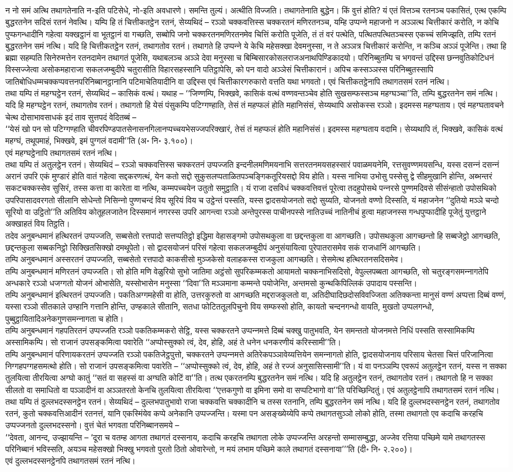 न नो समं अत्थि तथागतेनाति न-इति पटिसेधे, नो-इति अवधारणे। समन्ति तुल्यं। अत्थीति विज्‍जति। तथागतेनाति बुद्धेन। किं वुत्तं होति? यं एतं वित्तञ्‍च रतनञ्‍च पकासितं, एत्थ एकम्पि बुद्धरतनेन सदिसं रतनं नेवत्थि। यम्पि हि तं चित्तीकतट्ठेन रतनं, सेय्यथिदं – रञ्‍ञो चक्‍कवत्तिस्स चक्‍करतनं मणिरतनञ्‍च, यम्हि उप्पन्‍ने महाजनो न अञ्‍ञत्थ चित्तीकारं करोति, न कोचि पुप्फगन्धादीनि गहेत्वा यक्खट्ठानं वा भूतट्ठानं वा गच्छति, सब्बोपि जनो चक्‍करतनमणिरतनमेव चित्तिं करोति पूजेति, तं तं वरं पत्थेति, पत्थितपत्थितञ्‍चस्स एकच्‍चं समिज्झति, तम्पि रतनं बुद्धरतनेन समं नत्थि। यदि हि चित्तीकतट्ठेन रतनं, तथागतोव रतनं। तथागते हि उप्पन्‍ने ये केचि महेसक्खा देवमनुस्सा, न ते अञ्‍ञत्र चित्तीकारं करोन्ति, न कञ्‍चि अञ्‍ञं पूजेन्ति। तथा हि ब्रह्मा सहम्पति सिनेरुमत्तेन रतनदामेन तथागतं पूजेसि, यथाबलञ्‍च अञ्‍ञे देवा मनुस्सा च बिम्बिसारकोसलराजअनाथपिण्डिकादयो। परिनिब्बुतम्पि च भगवन्तं उद्दिस्स छन्‍नवुतिकोटिधनं विस्सज्‍जेत्वा असोकमहाराजा सकलजम्बुदीपे चतुरासीति विहारसहस्सानि पतिट्ठापेसि, को पन वादो अञ्‍ञेसं चित्तीकारानं। अपिच कस्सञ्‍ञस्स परिनिब्बुतस्सापि जातिबोधिधम्मचक्‍कप्पवत्तनपरिनिब्बानट्ठानानि पटिमाचेतियादीनि वा उद्दिस्स एवं चित्तीकारगरुकारो वत्तति यथा भगवतो। एवं चित्तीकतट्ठेनापि तथागतसमं रतनं नत्थि।  
तथा यम्पि तं महग्घट्ठेन रतनं, सेय्यथिदं – कासिकं वत्थं। यथाह – ‘‘जिण्णम्पि, भिक्खवे, कासिकं वत्थं वण्णवन्तञ्‍चेव होति सुखसम्फस्सञ्‍च महग्घञ्‍चा’’ति, तम्पि बुद्धरतनेन समं नत्थि। यदि हि महग्घट्ठेन रतनं, तथागतोव रतनं। तथागतो हि येसं पंसुकम्पि पटिग्गण्हाति, तेसं तं महप्फलं होति महानिसंसं, सेय्यथापि असोकस्स रञ्‍ञो। इदमस्स महग्घताय। एवं महग्घतावचने चेत्थ दोसाभावसाधकं इदं ताव सुत्तपदं वेदितब्बं –  
‘‘येसं खो पन सो पटिग्गण्हाति चीवरपिण्डपातसेनासनगिलानप्पच्‍चयभेसज्‍जपरिक्खारं, तेसं तं महप्फलं होति महानिसंसं। इदमस्स महग्घताय वदामि। सेय्यथापि तं, भिक्खवे, कासिकं वत्थं महग्घं, तथूपमाहं, भिक्खवे, इमं पुग्गलं वदामी’’ति (अ॰ नि॰ ३.१००)।  
एवं महग्घट्ठेनापि तथागतसमं रतनं नत्थि।  
तथा यम्पि तं अतुलट्ठेन रतनं। सेय्यथिदं – रञ्‍ञो चक्‍कवत्तिस्स चक्‍करतनं उप्पज्‍जति इन्दनीलमणिमयनाभि सत्तरतनमयसहस्सारं पवाळमयनेमि, रत्तसुवण्णमयसन्धि, यस्स दसन्‍नं दसन्‍नं अरानं उपरि एकं मुण्डारं होति वातं गहेत्वा सद्दकरणत्थं, येन कतो सद्दो सुकुसलप्पताळितपञ्‍चङ्गिकतूरियसद्दो विय होति। यस्स नाभिया उभोसु पस्सेसु द्वे सीहमुखानि होन्ति, अब्भन्तरं सकटचक्‍कस्सेव सुसिरं, तस्स कत्ता वा कारेता वा नत्थि, कम्मपच्‍चयेन उतुतो समुट्ठाति। यं राजा दसविधं चक्‍कवत्तिवत्तं पूरेत्वा तदहुपोसथे पन्‍नरसे पुण्णमदिवसे सीसंन्हातो उपोसथिको उपरिपासादवरगतो सीलानि सोधेन्तो निसिन्‍नो पुण्णचन्दं विय सूरियं विय च उट्ठेन्तं पस्सति, यस्स द्वादसयोजनतो सद्दो सुय्यति, योजनतो वण्णो दिस्सति, यं महाजनेन ‘‘दुतियो मञ्‍ञे चन्दो सूरियो वा उट्ठितो’’ति अतिविय कोतूहलजातेन दिस्समानं नगरस्स उपरि आगन्त्वा रञ्‍ञो अन्तेपुरस्स पाचीनपस्से नातिउच्‍चं नातिनीचं हुत्वा महाजनस्स गन्धपुप्फादीहि पूजेतुं युत्तट्ठाने अक्खाहतं विय तिट्ठति।  
तदेव अनुबन्धमानं हत्थिरतनं उप्पज्‍जति, सब्बसेतो रत्तपादो सत्तप्पतिट्ठो इद्धिमा वेहासङ्गमो उपोसथकुला वा छद्दन्तकुला वा आगच्छति। उपोसथकुला आगच्छन्तो हि सब्बजेट्ठो आगच्छति, छद्दन्तकुला सब्बकनिट्ठो सिक्खितसिक्खो दमथूपेतो। सो द्वादसयोजनं परिसं गहेत्वा सकलजम्बुदीपं अनुसंयायित्वा पुरेपातरासमेव सकं राजधानिं आगच्छति।  
तम्पि अनुबन्धमानं अस्सरतनं उप्पज्‍जति, सब्बसेतो रत्तपादो काकसीसो मुञ्‍जकेसो वलाहकस्स राजकुला आगच्छति। सेसमेत्थ हत्थिरतनसदिसमेव।  
तम्पि अनुबन्धमानं मणिरतनं उप्पज्‍जति। सो होति मणि वेळुरियो सुभो जातिमा अट्ठंसो सुपरिकम्मकतो आयामतो चक्‍कनाभिसदिसो, वेपुल्‍लपब्बता आगच्छति, सो चतुरङ्गसमन्‍नागतेपि अन्धकारे रञ्‍ञो धजग्गतो योजनं ओभासेति, यस्सोभासेन मनुस्सा ‘‘दिवा’’ति मञ्‍ञमाना कम्मन्ते पयोजेन्ति, अन्तमसो कुन्थकिपिल्‍लिकं उपादाय पस्सन्ति।  
तम्पि अनुबन्धमानं इत्थिरतनं उप्पज्‍जति। पकतिअग्गमहेसी वा होति, उत्तरकुरुतो वा आगच्छति मद्दराजकुलतो वा, अतिदीघादिछदोसविवज्‍जिता अतिक्‍कन्ता मानुसं वण्णं अप्पत्ता दिब्बं वण्णं, यस्सा रञ्‍ञो सीतकाले उण्हानि गत्तानि होन्ति, उण्हकाले सीतानि, सतधा फोटिततूलपिचुनो विय सम्फस्सो होति, कायतो चन्दनगन्धो वायति, मुखतो उप्पलगन्धो, पुब्बुट्ठायितादिअनेकगुणसमन्‍नागता च होति।  
तम्पि अनुबन्धमानं गहपतिरतनं उप्पज्‍जति रञ्‍ञो पकतिकम्मकरो सेट्ठि, यस्स चक्‍करतने उप्पन्‍नमत्ते दिब्बं चक्खु पातुभवति, येन समन्ततो योजनमत्ते निधिं पस्सति सस्सामिकम्पि अस्सामिकम्पि। सो राजानं उपसङ्कमित्वा पवारेति ‘‘अप्पोस्सुक्‍को त्वं, देव, होहि, अहं ते धनेन धनकरणीयं करिस्सामी’’ति।  
तम्पि अनुबन्धमानं परिणायकरतनं उप्पज्‍जति रञ्‍ञो पकतिजेट्ठपुत्तो, चक्‍करतने उप्पन्‍नमत्ते अतिरेकपञ्‍ञावेय्यत्तियेन समन्‍नागतो होति, द्वादसयोजनाय परिसाय चेतसा चित्तं परिजानित्वा निग्गहपग्गहसमत्थो होति। सो राजानं उपसङ्कमित्वा पवारेति – ‘‘अप्पोस्सुक्‍को त्वं, देव, होहि, अहं ते रज्‍जं अनुसासिस्सामी’’ति। यं वा पनञ्‍ञम्पि एवरूपं अतुलट्ठेन रतनं, यस्स न सक्‍का तुलयित्वा तीरयित्वा अग्घो कातुं ‘‘सतं वा सहस्सं वा अग्घति कोटिं वा’’ति। तत्थ एकरतनम्पि बुद्धरतनेन समं नत्थि। यदि हि अतुलट्ठेन रतनं, तथागतोव रतनं। तथागतो हि न सक्‍का सीलतो वा समाधितो वा पञ्‍ञादीनं वा अञ्‍ञतरतो केनचि तुलयित्वा तीरयित्वा ‘‘एत्तकगुणो वा इमिना समो वा सप्पटिभागो वा’’ति परिच्छिन्दितुं। एवं अतुलट्ठेनापि तथागतसमं रतनं नत्थि।  
तथा यम्पि तं दुल्‍लभदस्सनट्ठेन रतनं। सेय्यथिदं – दुल्‍लभपातुभावो राजा चक्‍कवत्ति चक्‍कादीनि च तस्स रतनानि, तम्पि बुद्धरतनेन समं नत्थि। यदि हि दुल्‍लभदस्सनट्ठेन रतनं, तथागतोव रतनं, कुतो चक्‍कवत्तिआदीनं रतनत्तं, यानि एकस्मिंयेव कप्पे अनेकानि उप्पज्‍जन्ति। यस्मा पन असङ्ख्येय्येपि कप्पे तथागतसुञ्‍ञो लोको होति, तस्मा तथागतो एव कदाचि करहचि उप्पज्‍जनतो दुल्‍लभदस्सनो। वुत्तं चेतं भगवता परिनिब्बानसमये –  
‘‘देवता, आनन्द, उज्झायन्ति – ‘दूरा च वतम्ह आगता तथागतं दस्सनाय, कदाचि करहचि तथागता लोके उप्पज्‍जन्ति अरहन्तो सम्मासम्बुद्धा, अज्‍जेव रत्तिया पच्छिमे यामे तथागतस्स परिनिब्बानं भविस्सति, अयञ्‍च महेसक्खो भिक्खु भगवतो पुरतो ठितो ओवारेन्तो, न मयं लभाम पच्छिमे काले तथागतं दस्सनाया’’’ति (दी॰ नि॰ २.२००)।  
एवं दुल्‍लभदस्सनट्ठेनपि तथागतसमं रतनं नत्थि।  